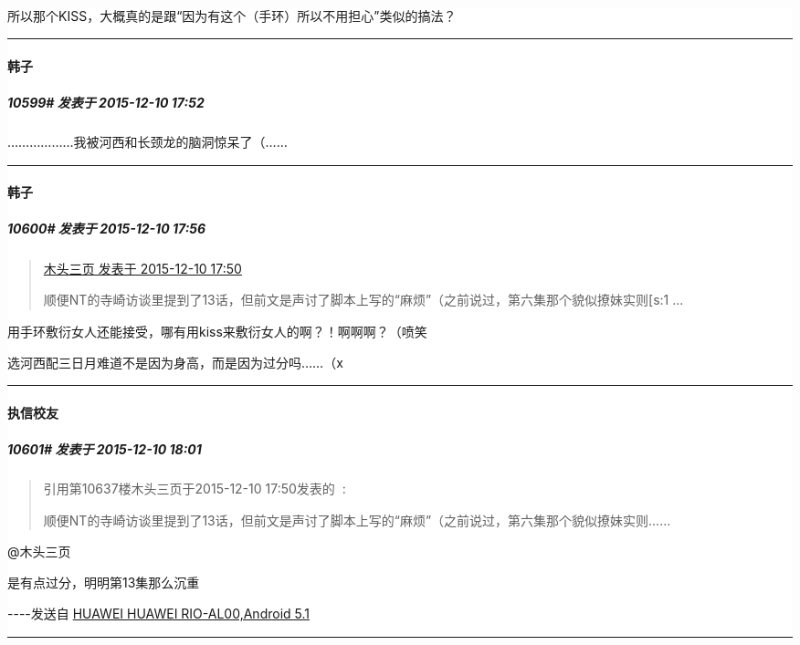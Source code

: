 所以那个KISS，大概真的是跟“因为有这个（手环）所以不用担心”类似的搞法？







*****

####  韩子  
##### 10599#       发表于 2015-12-10 17:52




………………我被河西和长颈龙的脑洞惊呆了（……







*****

####  韩子  
##### 10600#       发表于 2015-12-10 17:56



<blockquote><a href="httphttps://bbs.saraba1st.com/2b/forum.php?mod=redirect&amp;goto=findpost&amp;pid=30983075&amp;ptid=1148153" target="_blank">木头三页 发表于 2015-12-10 17:50</a>

顺便NT的寺崎访谈里提到了13话，但前文是声讨了脚本上写的“麻烦”（之前说过，第六集那个貌似撩妹实则[s:1 ...</blockquote>
用手环敷衍女人还能接受，哪有用kiss来敷衍女人的啊？！啊啊啊？（喷笑

选河西配三日月难道不是因为身高，而是因为过分吗……（x







*****

####  执信校友  
##### 10601#       发表于 2015-12-10 18:01



<blockquote>引用第10637楼木头三页于2015-12-10 17:50发表的  :

顺便NT的寺崎访谈里提到了13话，但前文是声讨了脚本上写的“麻烦”（之前说过，第六集那个貌似撩妹实则......</blockquote>
@木头三页

是有点过分，明明第13集那么沉重


----发送自 [HUAWEI HUAWEI RIO-AL00,Android 5.1](http://stage1.5j4m.com/?1.17)







*****
